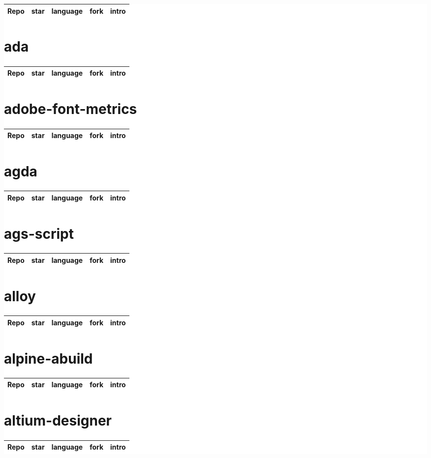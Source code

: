 Repo|star|language|fork|intro
-|-|-|-|-



# ada

Repo|star|language|fork|intro
-|-|-|-|-



# adobe-font-metrics

Repo|star|language|fork|intro
-|-|-|-|-



# agda

Repo|star|language|fork|intro
-|-|-|-|-



# ags-script

Repo|star|language|fork|intro
-|-|-|-|-



# alloy

Repo|star|language|fork|intro
-|-|-|-|-



# alpine-abuild

Repo|star|language|fork|intro
-|-|-|-|-



# altium-designer

Repo|star|language|fork|intro
-|-|-|-|-

